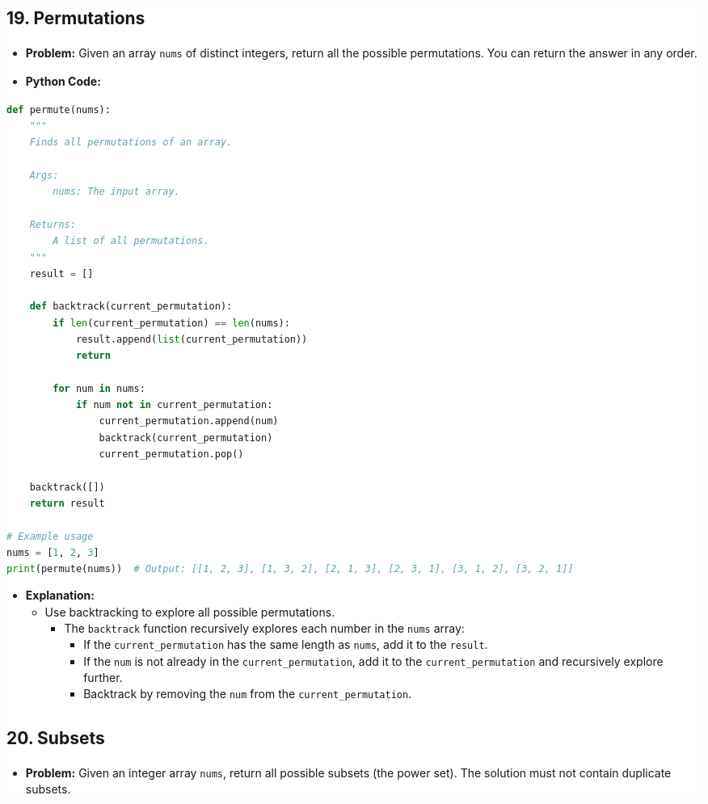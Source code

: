 
## 19. Permutations

* **Problem:** Given an array `nums` of distinct integers, return all the possible permutations. You can return the answer in any order.

* **Python Code:**

```python
def permute(nums):
    """
    Finds all permutations of an array.

    Args:
        nums: The input array.

    Returns:
        A list of all permutations.
    """
    result = []

    def backtrack(current_permutation):
        if len(current_permutation) == len(nums):
            result.append(list(current_permutation))
            return

        for num in nums:
            if num not in current_permutation:
                current_permutation.append(num)
                backtrack(current_permutation)
                current_permutation.pop()

    backtrack([])
    return result

# Example usage
nums = [1, 2, 3]
print(permute(nums))  # Output: [[1, 2, 3], [1, 3, 2], [2, 1, 3], [2, 3, 1], [3, 1, 2], [3, 2, 1]]
```

* **Explanation:**
    * Use backtracking to explore all possible permutations.
        * The `backtrack` function recursively explores each number in the `nums` array:
            * If the `current_permutation` has the same length as `nums`, add it to the `result`.
            * If the `num` is not already in the `current_permutation`, add it to the `current_permutation` and recursively explore further.
            * Backtrack by removing the `num` from the `current_permutation`.

## 20. Subsets

* **Problem:** Given an integer array `nums`, return all possible subsets (the power set). The solution must not contain duplicate subsets.

